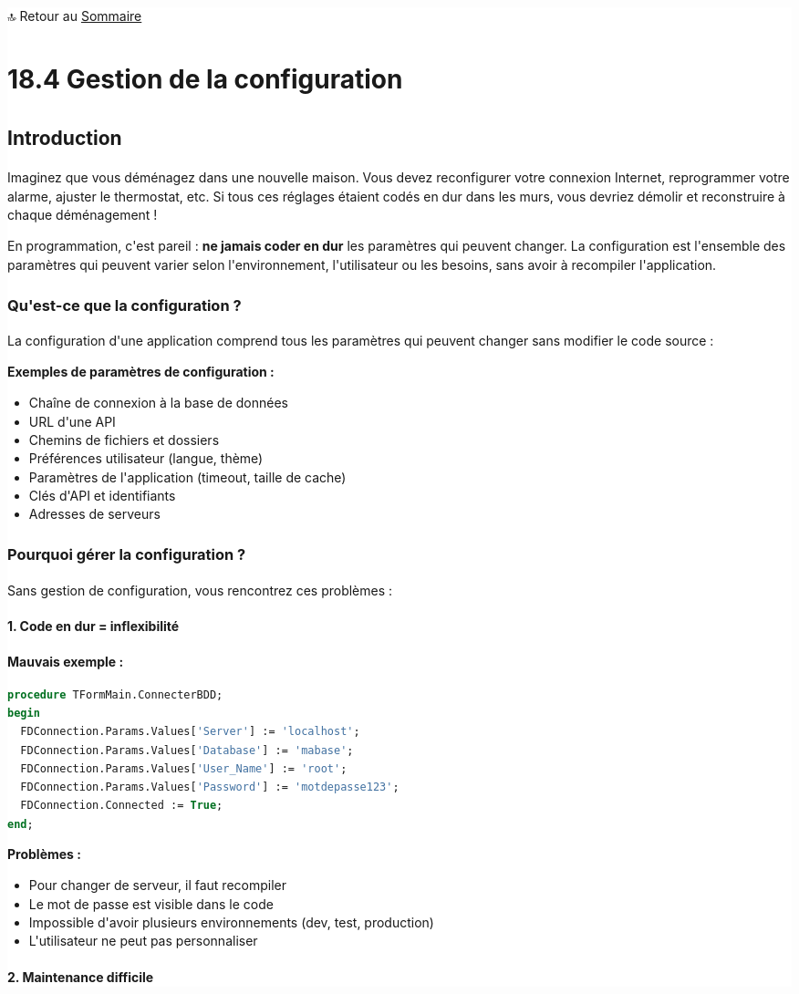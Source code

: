 🔝 Retour au [Sommaire](/SOMMAIRE.md)

# 18.4 Gestion de la configuration

## Introduction

Imaginez que vous déménagez dans une nouvelle maison. Vous devez reconfigurer votre connexion Internet, reprogrammer votre alarme, ajuster le thermostat, etc. Si tous ces réglages étaient codés en dur dans les murs, vous devriez démolir et reconstruire à chaque déménagement !

En programmation, c'est pareil : **ne jamais coder en dur** les paramètres qui peuvent changer. La configuration est l'ensemble des paramètres qui peuvent varier selon l'environnement, l'utilisateur ou les besoins, sans avoir à recompiler l'application.

### Qu'est-ce que la configuration ?

La configuration d'une application comprend tous les paramètres qui peuvent changer sans modifier le code source :

**Exemples de paramètres de configuration :**
- Chaîne de connexion à la base de données
- URL d'une API
- Chemins de fichiers et dossiers
- Préférences utilisateur (langue, thème)
- Paramètres de l'application (timeout, taille de cache)
- Clés d'API et identifiants
- Adresses de serveurs

### Pourquoi gérer la configuration ?

Sans gestion de configuration, vous rencontrez ces problèmes :

#### 1. Code en dur = inflexibilité

**Mauvais exemple :**
```pascal
procedure TFormMain.ConnecterBDD;
begin
  FDConnection.Params.Values['Server'] := 'localhost';
  FDConnection.Params.Values['Database'] := 'mabase';
  FDConnection.Params.Values['User_Name'] := 'root';
  FDConnection.Params.Values['Password'] := 'motdepasse123';
  FDConnection.Connected := True;
end;
```

**Problèmes :**
- Pour changer de serveur, il faut recompiler
- Le mot de passe est visible dans le code
- Impossible d'avoir plusieurs environnements (dev, test, production)
- L'utilisateur ne peut pas personnaliser

#### 2. Maintenance difficile
